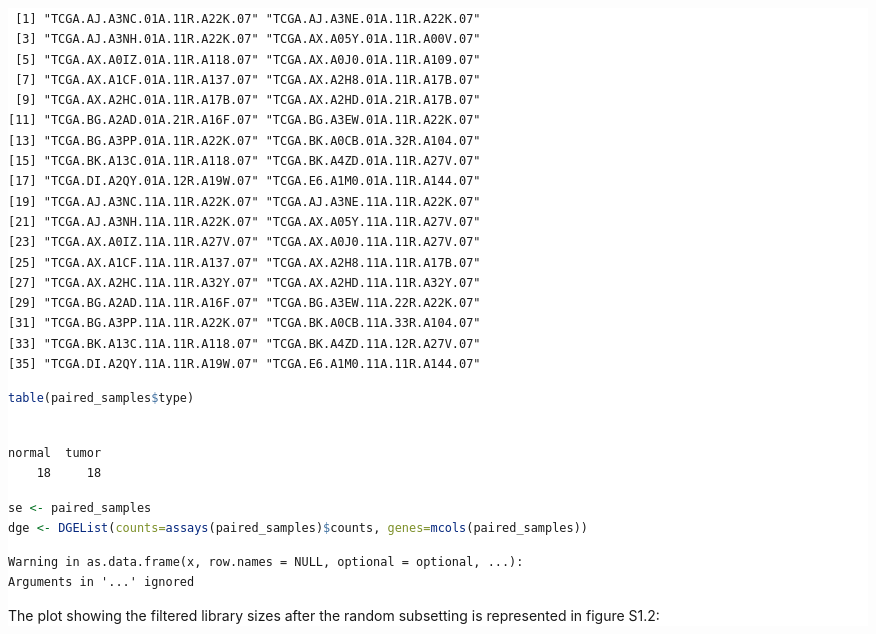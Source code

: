 ```
 [1] "TCGA.AJ.A3NC.01A.11R.A22K.07" "TCGA.AJ.A3NE.01A.11R.A22K.07"
 [3] "TCGA.AJ.A3NH.01A.11R.A22K.07" "TCGA.AX.A05Y.01A.11R.A00V.07"
 [5] "TCGA.AX.A0IZ.01A.11R.A118.07" "TCGA.AX.A0J0.01A.11R.A109.07"
 [7] "TCGA.AX.A1CF.01A.11R.A137.07" "TCGA.AX.A2H8.01A.11R.A17B.07"
 [9] "TCGA.AX.A2HC.01A.11R.A17B.07" "TCGA.AX.A2HD.01A.21R.A17B.07"
[11] "TCGA.BG.A2AD.01A.21R.A16F.07" "TCGA.BG.A3EW.01A.11R.A22K.07"
[13] "TCGA.BG.A3PP.01A.11R.A22K.07" "TCGA.BK.A0CB.01A.32R.A104.07"
[15] "TCGA.BK.A13C.01A.11R.A118.07" "TCGA.BK.A4ZD.01A.11R.A27V.07"
[17] "TCGA.DI.A2QY.01A.12R.A19W.07" "TCGA.E6.A1M0.01A.11R.A144.07"
[19] "TCGA.AJ.A3NC.11A.11R.A22K.07" "TCGA.AJ.A3NE.11A.11R.A22K.07"
[21] "TCGA.AJ.A3NH.11A.11R.A22K.07" "TCGA.AX.A05Y.11A.11R.A27V.07"
[23] "TCGA.AX.A0IZ.11A.11R.A27V.07" "TCGA.AX.A0J0.11A.11R.A27V.07"
[25] "TCGA.AX.A1CF.11A.11R.A137.07" "TCGA.AX.A2H8.11A.11R.A17B.07"
[27] "TCGA.AX.A2HC.11A.11R.A32Y.07" "TCGA.AX.A2HD.11A.11R.A32Y.07"
[29] "TCGA.BG.A2AD.11A.11R.A16F.07" "TCGA.BG.A3EW.11A.22R.A22K.07"
[31] "TCGA.BG.A3PP.11A.11R.A22K.07" "TCGA.BK.A0CB.11A.33R.A104.07"
[33] "TCGA.BK.A13C.11A.11R.A118.07" "TCGA.BK.A4ZD.11A.12R.A27V.07"
[35] "TCGA.DI.A2QY.11A.11R.A19W.07" "TCGA.E6.A1M0.11A.11R.A144.07"
```

```r
table(paired_samples$type)
```

```

normal  tumor 
    18     18 
```

```r
se <- paired_samples
dge <- DGEList(counts=assays(paired_samples)$counts, genes=mcols(paired_samples))
```

```
Warning in as.data.frame(x, row.names = NULL, optional = optional, ...):
Arguments in '...' ignored
```


The plot showing the filtered library sizes after the random subsetting is represented in figure S1.2:
